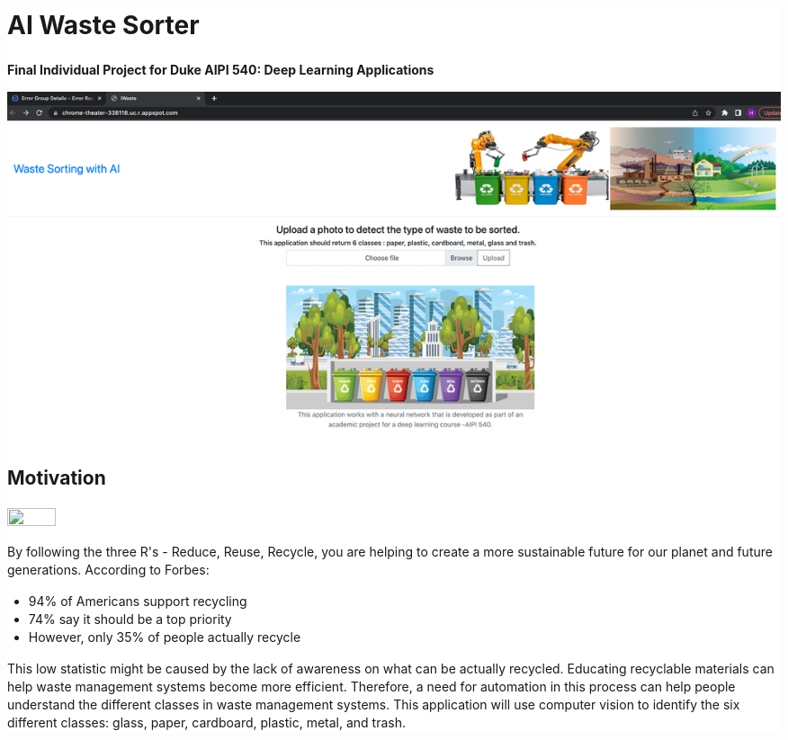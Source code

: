 # AI Waste Sorter
**Final Individual Project for Duke AIPI 540: Deep Learning Applications**

<p align="left"> <img src="img/waste_app_UI.png" height=100% width=100%>

## Motivation

<p align="left"> <img src="https://aetra.co.id/images/
sahabat_aetra/peduli_sampah.jpg" height=25% width=25%>

By following the three R's - Reduce, Reuse, Recycle, you are helping to 
create a more sustainable future for our planet and future generations. 
According to Forbes: 
- 94% of Americans support recycling
- 74% say it should be a top priority 
- However, only 35% of people actually recycle

This low statistic might be caused by the lack of awareness on what can be 
actually recycled. Educating recyclable materials can help waste management 
systems become more efficient. Therefore, a need for automation in this 
process can help people understand the different classes in waste 
management systems. This application will use computer vision to 
identify the six different classes: glass, paper, cardboard, plastic, metal,
and trash.